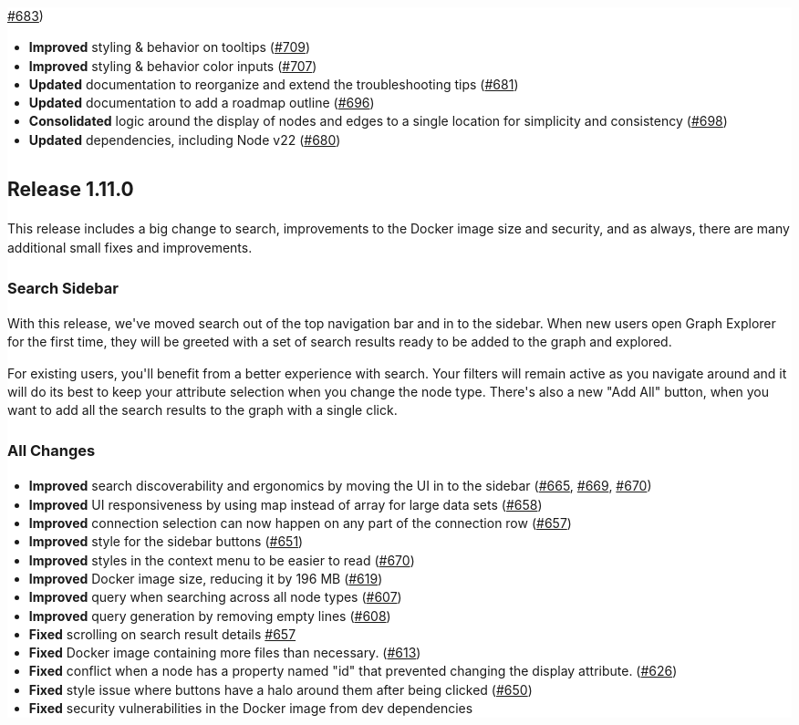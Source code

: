   [#683](https://github.com/aws/graph-explorer/pull/683))
- **Improved** styling & behavior on tooltips
  ([#709](https://github.com/aws/graph-explorer/pull/709))
- **Improved** styling & behavior color inputs
  ([#707](https://github.com/aws/graph-explorer/pull/707))
- **Updated** documentation to reorganize and extend the troubleshooting tips
  ([#681](https://github.com/aws/graph-explorer/pull/681))
- **Updated** documentation to add a roadmap outline
  ([#696](https://github.com/aws/graph-explorer/pull/696))
- **Consolidated** logic around the display of nodes and edges to a single
  location for simplicity and consistency
  ([#698](https://github.com/aws/graph-explorer/pull/698))
- **Updated** dependencies, including Node v22
  ([#680](https://github.com/aws/graph-explorer/pull/680))

## Release 1.11.0

This release includes a big change to search, improvements to the Docker image
size and security, and as always, there are many additional small fixes and
improvements.

### Search Sidebar

With this release, we've moved search out of the top navigation bar and in to
the sidebar. When new users open Graph Explorer for the first time, they will be
greeted with a set of search results ready to be added to the graph and
explored.

For existing users, you'll benefit from a better experience with search. Your
filters will remain active as you navigate around and it will do its best to
keep your attribute selection when you change the node type. There's also a new
"Add All" button, when you want to add all the search results to the graph with
a single click.

### All Changes

- **Improved** search discoverability and ergonomics by moving the UI in to the
  sidebar ([#665](https://github.com/aws/graph-explorer/pull/665),
  [#669](https://github.com/aws/graph-explorer/pull/669),
  [#670](https://github.com/aws/graph-explorer/pull/670))
- **Improved** UI responsiveness by using map instead of array for large data
  sets ([#658](https://github.com/aws/graph-explorer/pull/658))
- **Improved** connection selection can now happen on any part of the connection
  row ([#657](https://github.com/aws/graph-explorer/pull/657))
- **Improved** style for the sidebar buttons
  ([#651](https://github.com/aws/graph-explorer/pull/651))
- **Improved** styles in the context menu to be easier to read
  ([#670](https://github.com/aws/graph-explorer/pull/670))
- **Improved** Docker image size, reducing it by 196 MB
  ([#619](https://github.com/aws/graph-explorer/pull/619))
- **Improved** query when searching across all node types
  ([#607](https://github.com/aws/graph-explorer/pull/607))
- **Improved** query generation by removing empty lines
  ([#608](https://github.com/aws/graph-explorer/pull/608))
- **Fixed** scrolling on search result details
  [#657](https://github.com/aws/graph-explorer/pull/657)
- **Fixed** Docker image containing more files than necessary.
  ([#613](https://github.com/aws/graph-explorer/pull/613))
- **Fixed** conflict when a node has a property named "id" that prevented
  changing the display attribute.
  ([#626](https://github.com/aws/graph-explorer/pull/626))
- **Fixed** style issue where buttons have a halo around them after being
  clicked ([#650](https://github.com/aws/graph-explorer/pull/650))
- **Fixed** security vulnerabilities in the Docker image from dev dependencies